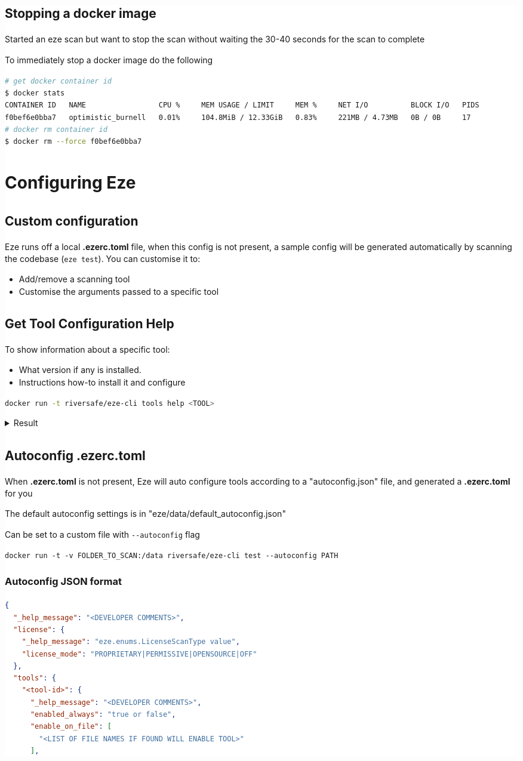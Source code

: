 ## Stopping a docker image

Started an eze scan but want to stop the scan without waiting the 30-40 seconds for the scan to complete

To immediately stop a docker image do the following

```bash
# get docker container id
$ docker stats
CONTAINER ID   NAME                 CPU %     MEM USAGE / LIMIT     MEM %     NET I/O          BLOCK I/O   PIDS
f0bef6e0bba7   optimistic_burnell   0.01%     104.8MiB / 12.33GiB   0.83%     221MB / 4.73MB   0B / 0B     17
# docker rm container id
$ docker rm --force f0bef6e0bba7
```

# Configuring Eze

## Custom configuration
Eze runs off a local **.ezerc.toml** file, when this config is not present, a sample config will be generated automatically by scanning the codebase (`eze test`). You can customise it to:

- Add/remove a scanning tool
- Customise the arguments passed to a specific tool

## Get Tool Configuration Help

To show information about a specific tool:
- What version if any is installed.
- Instructions how-to install it and configure

```bash
docker run -t riversafe/eze-cli tools help <TOOL>
```
<details><summary>Result</summary></details>

## Autoconfig **.ezerc.toml**

When **.ezerc.toml** is not present, Eze will auto configure tools according to a "autoconfig.json" file, and generated a **.ezerc.toml** for you

The default autoconfig settings is in "eze/data/default_autoconfig.json"

Can be set to a custom file with ```--autoconfig``` flag

```docker run -t -v FOLDER_TO_SCAN:/data riversafe/eze-cli test --autoconfig PATH ```

### Autoconfig JSON format

```json
{
  "_help_message": "<DEVELOPER COMMENTS>",
  "license": {
    "_help_message": "eze.enums.LicenseScanType value",
    "license_mode": "PROPRIETARY|PERMISSIVE|OPENSOURCE|OFF"
  },
  "tools": {
    "<tool-id>": {
      "_help_message": "<DEVELOPER COMMENTS>",
      "enabled_always": "true or false",
      "enable_on_file": [
        "<LIST OF FILE NAMES IF FOUND WILL ENABLE TOOL>"
      ],
```